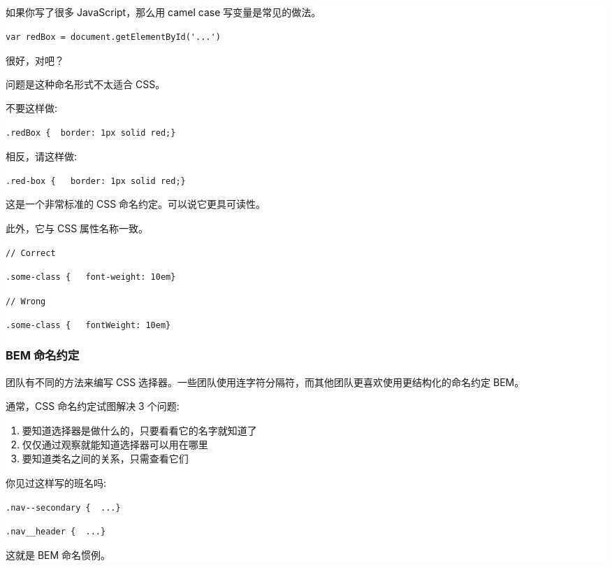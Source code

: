 如果你写了很多 JavaScript，那么用 camel case 写变量是常见的做法。

```
var redBox = document.getElementById('...')
```

很好，对吧？

问题是这种命名形式不太适合 CSS。

不要这样做:

```
.redBox {  border: 1px solid red;}
```

相反，请这样做:

```
.red-box {   border: 1px solid red;}
```

这是一个非常标准的 CSS 命名约定。可以说它更具可读性。

此外，它与 CSS 属性名称一致。

```
// Correct
```

```
.some-class {   font-weight: 10em}
```

```
// Wrong
```

```
.some-class {   fontWeight: 10em}
```

### BEM 命名约定

团队有不同的方法来编写 CSS 选择器。一些团队使用连字符分隔符，而其他团队更喜欢使用更结构化的命名约定 BEM。

通常，CSS 命名约定试图解决 3 个问题:

1.  要知道选择器是做什么的，只要看看它的名字就知道了
2.  仅仅通过观察就能知道选择器可以用在哪里
3.  要知道类名之间的关系，只需查看它们

你见过这样写的班名吗:

```
.nav--secondary {  ...}
```

```
.nav__header {  ...}
```

这就是 BEM 命名惯例。
